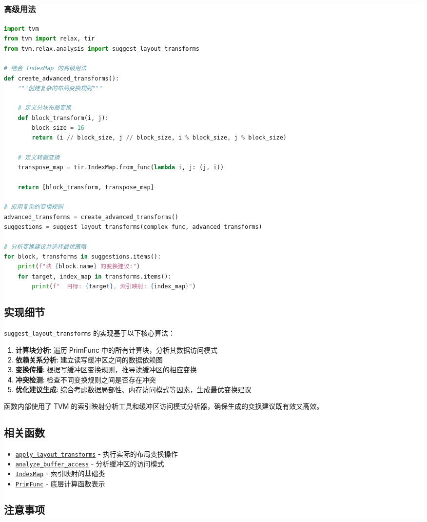 ### 高级用法

```python
import tvm
from tvm import relax, tir
from tvm.relax.analysis import suggest_layout_transforms

# 结合 IndexMap 的高级用法
def create_advanced_transforms():
    """创建复杂的布局变换规则"""
    
    # 定义分块布局变换
    def block_transform(i, j):
        block_size = 16
        return (i // block_size, j // block_size, i % block_size, j % block_size)
    
    # 定义转置变换
    transpose_map = tir.IndexMap.from_func(lambda i, j: (j, i))
    
    return [block_transform, transpose_map]

# 应用复杂的变换规则
advanced_transforms = create_advanced_transforms()
suggestions = suggest_layout_transforms(complex_func, advanced_transforms)

# 分析变换建议并选择最优策略
for block, transforms in suggestions.items():
    print(f"块 {block.name} 的变换建议:")
    for target, index_map in transforms.items():
        print(f"  目标: {target}, 索引映射: {index_map}")
```

## 实现细节

`suggest_layout_transforms` 的实现基于以下核心算法：

1. **计算块分析**: 遍历 PrimFunc 中的所有计算块，分析其数据访问模式
2. **依赖关系分析**: 建立读写缓冲区之间的数据依赖图
3. **变换传播**: 根据写缓冲区变换规则，推导读缓冲区的相应变换
4. **冲突检测**: 检查不同变换规则之间是否存在冲突
5. **优化建议生成**: 综合考虑数据局部性、内存访问模式等因素，生成最优变换建议

函数内部使用了 TVM 的索引映射分析工具和缓冲区访问模式分析器，确保生成的变换建议既有效又高效。

## 相关函数

- [`apply_layout_transforms`](./apply_layout_transforms.md) - 执行实际的布局变换操作
- [`analyze_buffer_access`](./analyze_buffer_access.md) - 分析缓冲区的访问模式
- [`IndexMap`](../tir/index_map.md) - 索引映射的基础类
- [`PrimFunc`](../tir/prim_func.md) - 底层计算函数表示

## 注意事项
